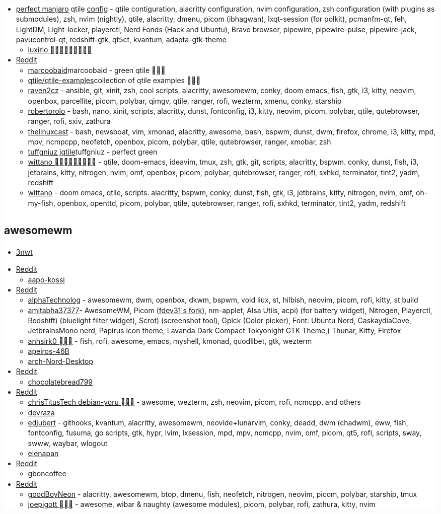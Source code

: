 * [perfect manjaro](https://qtile.org/screenshots/longerhv/) qtile [config](https://gitlab.com/LongerHV/.dotfiles/blob/master/.config/qtile/config.py) - qtile contiguration, alacritty configuration, nvim configuration, zsh configuration (with plugins as submodules), zsh, nvim (nightly), qtile, alacritty, dmenu, picom (ibhagwan), lxqt-session (for polkit), pcmanfm-qt, feh, LightDM, Light-locker, playerctl, Nerd Fonds (Hack and Ubuntu), Brave browser, pipewire, pipewire-pulse, pipewire-jack, pavucontrol-qt, redshift-gtk, qt5ct, kvantum, adapta-gtk-theme
  - [luxirio ](https://github.com/luxirio/linux)
* [Reddit](https://www.reddit.com/r/unixporn/comments/10bxn70/qtile_my_first_rice_everforest/)
  - [marcoobaid](https://github.com/marcoobaid/qtile)marcoobaid - green qtile 
  - [qtile/qtile-examples](https://github.com/qtile/qtile-examples)collection of qtile examples 
  - [raven2cz](https://github.com/raven2cz/dotfiles) - ansible, git, xinit, zsh, cool scripts, alacritty, awesomewm, conky, doom emacs, fish, gtk, i3, kitty, neovim, openbox, parcellite, picom, polybar, qimgv, qtile, ranger, rofi, wezterm, xmenu, conky, starship
  - [robertorolo](https://github.com/robertorolo/dotfiles) - bash, nano, xinit, scripts, alacritty, dunst, fontconfig, i3, kitty, neovim, picom, polybar, qtile, qutebrowser, ranger, rofi, sxiv, zathura
  - [thelinuxcast](https://gitlab.com/thelinuxcast/my-dots) -  bash, newsboat, vim, xmonad, alacritty, awesome, bash, bspwm, dunst, dwm, firefox, chrome, i3, kitty, mpd, mpv, ncmpcpp, neofetch, openbox, picom, polybar, qtile, qutebrowser, ranger, xmobar, zsh
  - [tuffgniuz jqtile](https://github.com/tuffgniuz/qtile)tuffgniuz - perfect green
  - [wittano ](https://github.com/Wittano/dotfiles) - qtile, doom-emacs, ideavim, tmux, zsh, gtk, git, scripts, alacritty, bspwm. conky, dunst, fish, i3, jetbrains, kitty, nitrogen, nvim, omf, openbox, picom, polybar, qutebrowser, ranger, rofi, sxhkd, terminator, tint2, yadm, redshift
  - [wittano](https://github.com/Wittano/dotfiles) - doom emacs, qtile, scripts. alacritty, bspwm, conky, dunst, fish, gtk, i3, jetbrains, kitty, nitrogen, nvim, omf, oh-my-fish, openbox, openttd, picom, polybar, qtile, qutebrowser, ranger, rofi, sxhkd, terminator, tint2, yadm, redshift

## awesomewm
  - [3nwt](https://github.com/3NWT/mydotfilez)
* [Reddit](https://www.reddit.com/r/unixporn/comments/10cfhf0/solarized_nokto_awesomewm_my_first_rice/)
  - [aapo-kossi](https://github.com/aapo-kossi/dotfiles)
* [Reddit](https://www.reddit.com/r/unixporn/comments/111kjas/awesome_i_was_inspired_by_the_stormlight_archive/)
  - [alphaTechnolog](https://github.com/AlphaTechnolog/dotfiles) - awesomewm, dwm, openbox, dkwm, bspwm, void liux, st, hilbish, neovim, picom, rofi, kitty, st build
  - [amitabha37377](https://github.com/Amitabha37377/Awful-DOTS)- AwesomeWM, Picom ([fdev31's fork](https://github.com/fdev31/picom)), nm-applet, Alsa Utils, acpi) (for battery widget), Nitrogen, Playerctl, Redshift) (bluelight filter widget), Scrot) (screenshot tool), Gpick (Color picker), Font: Ubuntu Nerd, CaskaydiaCove, JetbrainsMono nerd, Papirus icon theme, Lavanda Dark Compact Tokyonight GTK Theme,) Thunar, Kitty, Firefox
  - [anhsirk0 ](https://codeberg.org/anhsirk0) - fish, rofi, awesome, emacs, myshell, kmonad, quodlibet, gtk, wezterm
  - [apeiros-46B](https://github.com/Apeiros-46B/awesome-dots)
  - [arch-Nord-Desktop](https://github.com/jackdiorio/Arch-Nord-Desktop)
* [Reddit](https://www.reddit.com/r/unixporn/comments/12sic1a/awesome_cold_comfy_nord_rice/)
  - [chocolatebread799](https://github.com/ChocolateBread799/dotfiles)
* [Reddit](https://www.reddit.com/r/unixporn/comments/q941ym/awesomewm_life_problems/)
  - [chrisTitusTech debian-yoru ](https://github.com/ChrisTitusTech/debian-yoru) - awesome, wezterm, zsh, neovim, picom, rofi, ncmcpp, and others
  - [devraza](https://github.com/devraza/aweful)
  - [edjubert](https://github.com/edjubert/dotfiles) - githooks, kvantum, alacritty, awesomewm, neovide+lunarvim, conky, deadd, dwm (chadwm), eww, fish, fontconfig, fusuma, go scripts, gtk, hypr, lvim, lxsession, mpd, mpv, ncmcpp, nvim, omf, picom, qt5, rofi, scripts, sway, swww, waybar, wlogout
  - [elenapan](https://github.com/elenapan/dotfiles)
* [Reddit](https://www.reddit.com/r/unixporn/comments/a900p7/awesome_mechanical_love/)
  - [gboncoffee](https://github.com/gboncoffee/home)
* [Reddit](https://www.reddit.com/r/unixporn/comments/zd854t/awesome_recently_moved_from_xmonad_because_i_like/)
  - [goodBoyNeon](https://github.com/GoodBoyNeon/dotfiles) - alacritty, awesomewm, btop, dmenu, fish, neofetch, nitrogen, neovim, picom, polybar, starship, tmux
  - [joepigott ](https://github.com/joepigott/dotfiles) - awesome, wibar & naughty (awesome modules), picom, polybar, rofi, zathura, kitty, nvim